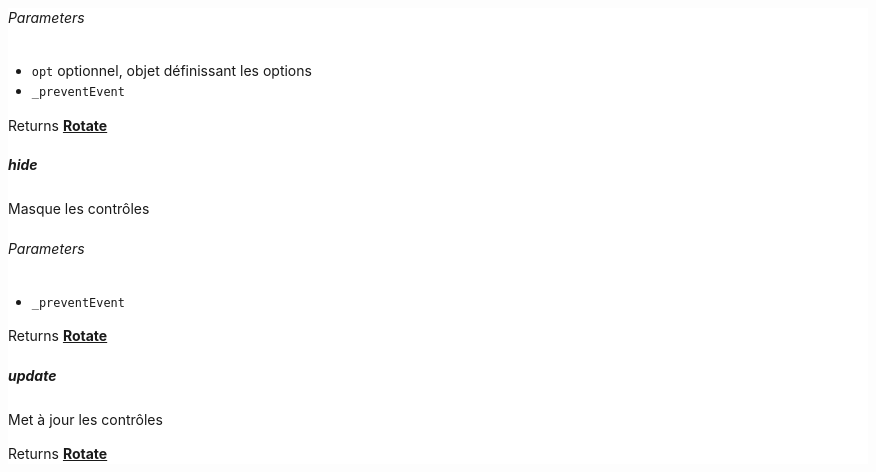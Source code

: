 ###### Parameters

*   `opt`  optionnel, objet définissant les options
*   `_preventEvent` &#x20;

Returns **[Rotate](#rotate)**&#x20;

##### hide

Masque les contrôles

###### Parameters

*   `_preventEvent` &#x20;

Returns **[Rotate](#rotate)**&#x20;

##### update

Met à jour les contrôles

Returns **[Rotate](#rotate)**&#x20;
